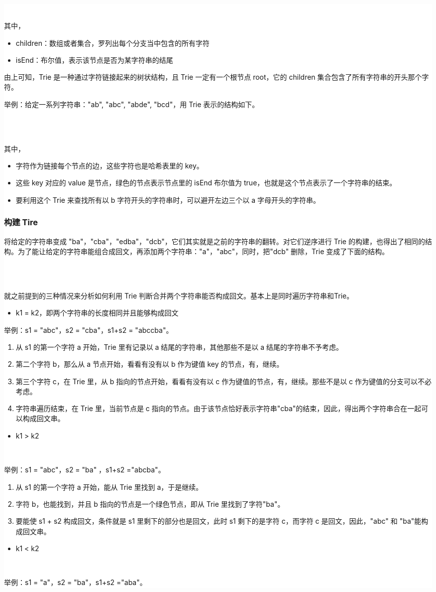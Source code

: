 <br />

其中，

* children：数组或者集合，罗列出每个分支当中包含的所有字符

* isEnd：布尔值，表示该节点是否为某字符串的结尾

由上可知，Trie 是一种通过字符链接起来的树状结构，且 Trie 一定有一个根节点 root，它的 children 集合包含了所有字符串的开头那个字符。

举例：给定一系列字符串："ab", "abc", "abde", "bcd"，用 Trie 表示的结构如下。

<br />

<Image alt="" src="http://s0.lgstatic.com/i/image2/M01/91/51/CgoB5l2I4Q2AHbOfAABrqvMxUVU130.png"/>

其中，

* 字符作为链接每个节点的边，这些字符也是哈希表里的 key。

* 这些 key 对应的 value 是节点，绿色的节点表示节点里的 isEnd 布尔值为 true，也就是这个节点表示了一个字符串的结束。

* 要利用这个 Trie 来查找所有以 b 字符开头的字符串时，可以避开左边三个以 a 字母开头的字符串。

### 构建 Tire

将给定的字符串变成 "ba"，"cba"，"edba"，"dcb"，它们其实就是之前的字符串的翻转。对它们逆序进行 Trie 的构建，也得出了相同的结构。为了能让给定的字符串能组合成回文，再添加两个字符串："a"，"abc"，同时，把"dcb" 删除，Trie 变成了下面的结构。

<br />

<Image alt="" src="http://s0.lgstatic.com/i/image2/M01/91/71/CgotOV2I4Q2AGNocAABw4HvSobY774.png"/>

就之前提到的三种情况来分析如何利用 Trie 判断合并两个字符串能否构成回文。基本上是同时遍历字符串和Trie。

* k1 = k2，即两个字符串的长度相同并且能够构成回文

举例：s1 = "abc"，s2 = "cba"，s1+s2 = "abccba"。

1. 从 s1 的第一个字符 a 开始，Trie 里有记录以 a 结尾的字符串，其他那些不是以 a 结尾的字符串不予考虑。

2. 第二个字符 b，那么从 a 节点开始，看看有没有以 b 作为键值 key 的节点，有，继续。

3. 第三个字符 c，在 Trie 里，从 b 指向的节点开始，看看有没有以 c 作为键值的节点，有，继续。那些不是以 c 作为键值的分支可以不必考虑。

4. 字符串遍历结束，在 Trie 里，当前节点是 c 指向的节点。由于该节点恰好表示字符串"cba"的结束，因此，得出两个字符串合在一起可以构成回文串。

* k1 \> k2

<Image alt="" src="http://s0.lgstatic.com/i/image2/M01/91/71/CgotOV2I4Q-AFUARAFdBFfNwj4s416.gif"/>

举例：s1 = "abc"，s2 = "ba" ，s1+s2 ="abcba"。

1. 从 s1 的第一个字符 a 开始，能从 Trie 里找到 a，于是继续。

2. 字符 b，也能找到，并且 b 指向的节点是一个绿色节点，即从 Trie 里找到了字符"ba"。

3. 要能使 s1 + s2 构成回文，条件就是 s1 里剩下的部分也是回文，此时 s1 剩下的是字符 c，而字符 c 是回文，因此，"abc" 和 "ba"能构成回文串。

* k1 \< k2

<Image alt="" src="http://s0.lgstatic.com/i/image2/M01/91/51/CgoB5l2I4RGAdPAxAGKOo26J4J8733.gif"/>

举例：s1 = "a"，s2 = "ba"，s1+s2 ="aba"。
